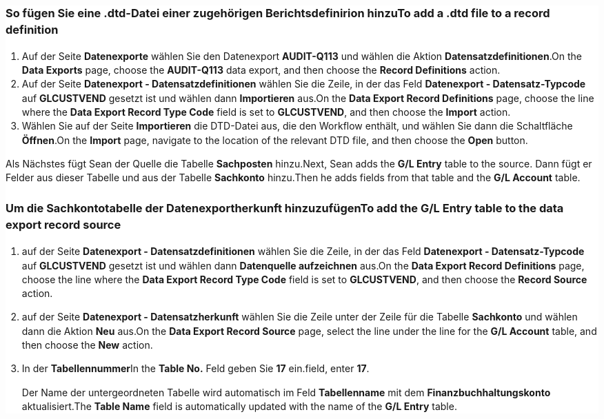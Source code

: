 ### <a name="to-add-a-dtd-file-to-a-record-definition"></a><span data-ttu-id="ca3b7-187">So fügen Sie eine .dtd-Datei einer zugehörigen Berichtsdefinirion hinzu</span><span class="sxs-lookup"><span data-stu-id="ca3b7-187">To add a .dtd file to a record definition</span></span>  

1.  <span data-ttu-id="ca3b7-188">Auf der Seite **Datenexporte** wählen Sie den Datenexport **AUDIT-Q113** und wählen die Aktion **Datensatzdefinitionen**.</span><span class="sxs-lookup"><span data-stu-id="ca3b7-188">On the **Data Exports** page, choose the **AUDIT-Q113** data export, and then choose the **Record Definitions** action.</span></span>  
2.  <span data-ttu-id="ca3b7-189">Auf der Seite **Datenexport - Datensatzdefinitionen** wählen Sie die Zeile, in der das Feld **Datenexport - Datensatz-Typcode** auf **GLCUSTVEND** gesetzt ist und wählen dann **Importieren** aus.</span><span class="sxs-lookup"><span data-stu-id="ca3b7-189">On the **Data Export Record Definitions** page, choose the line where the **Data Export Record Type Code** field is set to **GLCUSTVEND**, and then choose the **Import** action.</span></span>  
3.  <span data-ttu-id="ca3b7-190">Wählen Sie auf der Seite **Importieren** die DTD-Datei aus, die den Workflow enthält, und wählen Sie dann die Schaltfläche **Öffnen**.</span><span class="sxs-lookup"><span data-stu-id="ca3b7-190">On the **Import** page, navigate to the location of the relevant DTD file, and then choose the **Open** button.</span></span>  

<span data-ttu-id="ca3b7-191">Als Nächstes fügt Sean der Quelle die Tabelle **Sachposten** hinzu.</span><span class="sxs-lookup"><span data-stu-id="ca3b7-191">Next, Sean adds the **G/L Entry** table to the source.</span></span> <span data-ttu-id="ca3b7-192">Dann fügt er Felder aus dieser Tabelle und aus der Tabelle **Sachkonto** hinzu.</span><span class="sxs-lookup"><span data-stu-id="ca3b7-192">Then he adds fields from that table and the **G/L Account** table.</span></span>  

### <a name="to-add-the-gl-entry-table-to-the-data-export-record-source"></a><span data-ttu-id="ca3b7-193">Um die Sachkontotabelle der Datenexportherkunft hinzuzufügen</span><span class="sxs-lookup"><span data-stu-id="ca3b7-193">To add the G/L Entry table to the data export record source</span></span>  

1.  <span data-ttu-id="ca3b7-194">auf der Seite **Datenexport - Datensatzdefinitionen** wählen Sie die Zeile, in der das Feld **Datenexport - Datensatz-Typcode** auf **GLCUSTVEND** gesetzt ist und wählen dann **Datenquelle aufzeichnen** aus.</span><span class="sxs-lookup"><span data-stu-id="ca3b7-194">On the **Data Export Record Definitions** page, choose the line where the **Data Export Record Type Code** field is set to **GLCUSTVEND**, and then choose the **Record Source** action.</span></span>  
2.  <span data-ttu-id="ca3b7-195">auf der Seite **Datenexport - Datensatzherkunft** wählen Sie die Zeile unter der Zeile für die Tabelle **Sachkonto** und wählen dann die Aktion **Neu** aus.</span><span class="sxs-lookup"><span data-stu-id="ca3b7-195">On the **Data Export Record Source** page, select the line under the line for the **G/L Account** table, and then choose the **New** action.</span></span>  
3.  <span data-ttu-id="ca3b7-196">In der **Tabellennummer**</span><span class="sxs-lookup"><span data-stu-id="ca3b7-196">In the **Table No.**</span></span> <span data-ttu-id="ca3b7-197">Feld geben Sie **17** ein.</span><span class="sxs-lookup"><span data-stu-id="ca3b7-197">field, enter **17**.</span></span>  

    <span data-ttu-id="ca3b7-198">Der Name der untergeordneten Tabelle wird automatisch im Feld **Tabellenname** mit dem **Finanzbuchhaltungskonto** aktualisiert.</span><span class="sxs-lookup"><span data-stu-id="ca3b7-198">The **Table Name** field is automatically updated with the name of the **G/L Entry** table.</span></span>  
